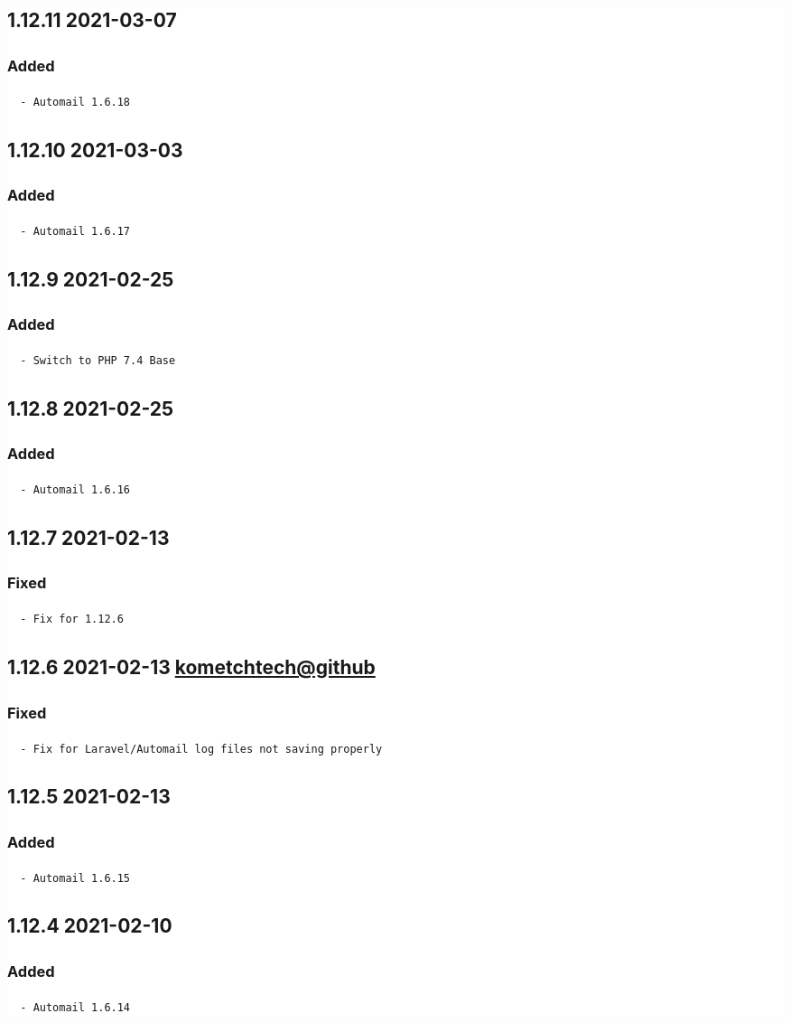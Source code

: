 
## 1.12.11 2021-03-07 <dave at tiredofit dot ca>

   ### Added
      - Automail 1.6.18


## 1.12.10 2021-03-03 <dave at tiredofit dot ca>

   ### Added
      - Automail 1.6.17


## 1.12.9 2021-02-25 <dave at tiredofit dot ca>

   ### Added
      - Switch to PHP 7.4 Base


## 1.12.8 2021-02-25 <dave at tiredofit dot ca>

   ### Added
      - Automail 1.6.16


## 1.12.7 2021-02-13 <dave at tiredofit dot ca>

   ### Fixed
      - Fix for 1.12.6

## 1.12.6 2021-02-13 <kometchtech@github>

   ### Fixed
      - Fix for Laravel/Automail log files not saving properly

## 1.12.5 2021-02-13 <dave at tiredofit dot ca>

   ### Added
      - Automail 1.6.15


## 1.12.4 2021-02-10 <dave at tiredofit dot ca>

   ### Added
      - Automail 1.6.14


